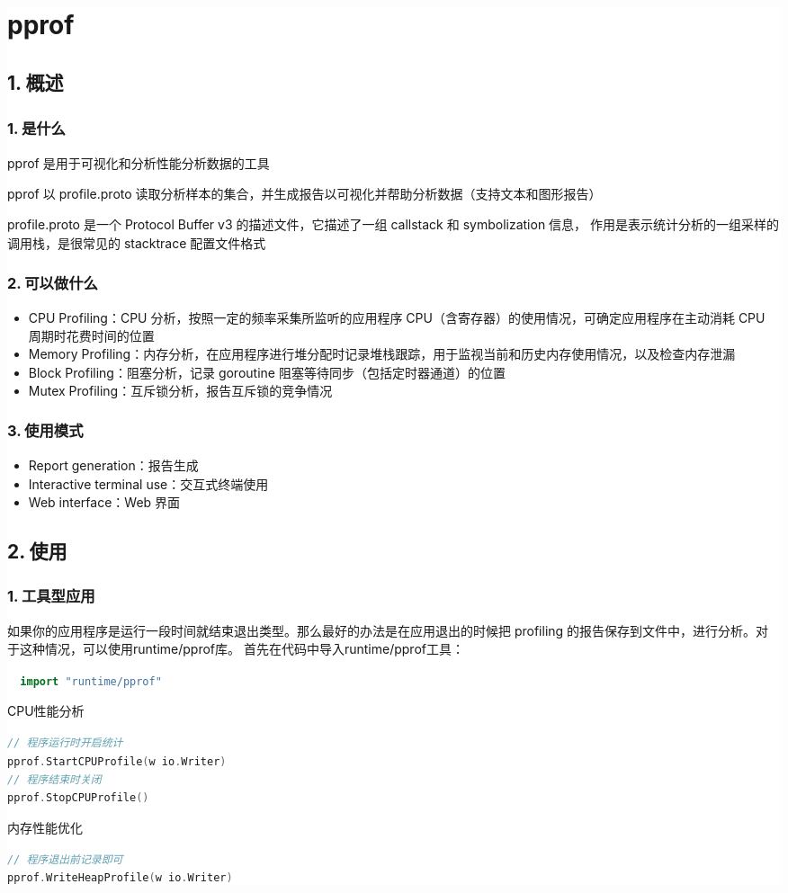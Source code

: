 # pprof

## 1. 概述

### 1. 是什么

pprof 是用于可视化和分析性能分析数据的工具

pprof 以 profile.proto 读取分析样本的集合，并生成报告以可视化并帮助分析数据（支持文本和图形报告）

profile.proto 是一个 Protocol Buffer v3 的描述文件，它描述了一组 callstack 和 symbolization 信息， 作用是表示统计分析的一组采样的调用栈，是很常见的 stacktrace 配置文件格式



### 2. 可以做什么

- CPU Profiling：CPU 分析，按照一定的频率采集所监听的应用程序 CPU（含寄存器）的使用情况，可确定应用程序在主动消耗 CPU 周期时花费时间的位置
- Memory Profiling：内存分析，在应用程序进行堆分配时记录堆栈跟踪，用于监视当前和历史内存使用情况，以及检查内存泄漏
- Block Profiling：阻塞分析，记录 goroutine 阻塞等待同步（包括定时器通道）的位置
- Mutex Profiling：互斥锁分析，报告互斥锁的竞争情况



### 3. 使用模式

- Report generation：报告生成
- Interactive terminal use：交互式终端使用
- Web interface：Web 界面



## 2. 使用

### 1. 工具型应用

如果你的应用程序是运行一段时间就结束退出类型。那么最好的办法是在应用退出的时候把 profiling 的报告保存到文件中，进行分析。对于这种情况，可以使用runtime/pprof库。 首先在代码中导入runtime/pprof工具：

```go
  import "runtime/pprof"
```

CPU性能分析

```go
// 程序运行时开启统计
pprof.StartCPUProfile(w io.Writer)
// 程序结束时关闭
pprof.StopCPUProfile()
```

内存性能优化

```go
// 程序退出前记录即可 
pprof.WriteHeapProfile(w io.Writer)
```
